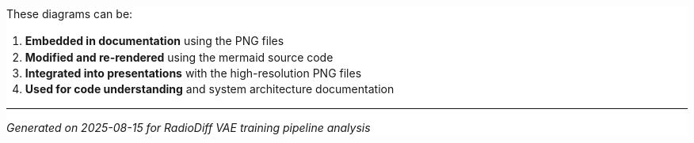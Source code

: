 These diagrams can be:
1. **Embedded in documentation** using the PNG files
2. **Modified and re-rendered** using the mermaid source code
3. **Integrated into presentations** with the high-resolution PNG files
4. **Used for code understanding** and system architecture documentation

---

*Generated on 2025-08-15 for RadioDiff VAE training pipeline analysis*